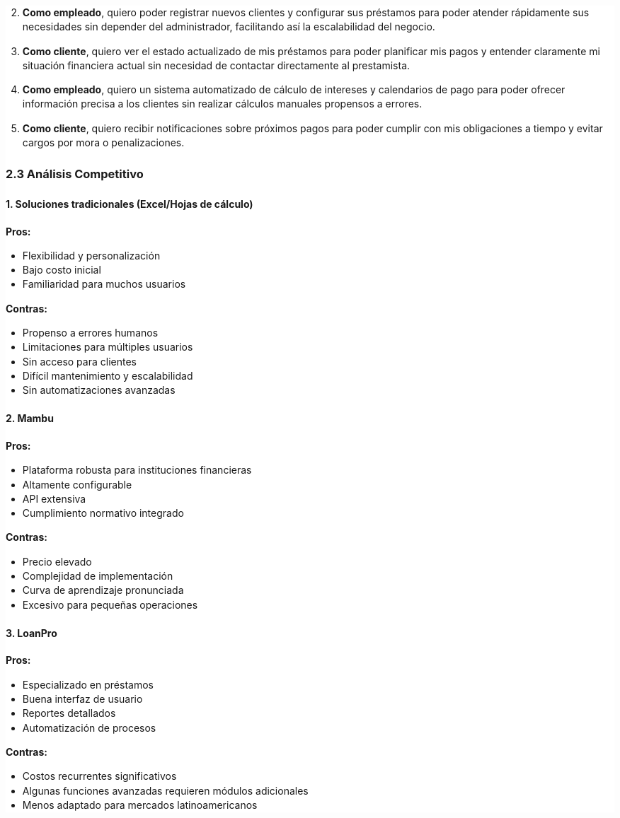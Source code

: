 2. **Como empleado**, quiero poder registrar nuevos clientes y configurar sus préstamos para poder atender rápidamente sus necesidades sin depender del administrador, facilitando así la escalabilidad del negocio.

3. **Como cliente**, quiero ver el estado actualizado de mis préstamos para poder planificar mis pagos y entender claramente mi situación financiera actual sin necesidad de contactar directamente al prestamista.

4. **Como empleado**, quiero un sistema automatizado de cálculo de intereses y calendarios de pago para poder ofrecer información precisa a los clientes sin realizar cálculos manuales propensos a errores.

5. **Como cliente**, quiero recibir notificaciones sobre próximos pagos para poder cumplir con mis obligaciones a tiempo y evitar cargos por mora o penalizaciones.

### 2.3 Análisis Competitivo

#### 1. **Soluciones tradicionales (Excel/Hojas de cálculo)**
**Pros:**
- Flexibilidad y personalización
- Bajo costo inicial
- Familiaridad para muchos usuarios

**Contras:**
- Propenso a errores humanos
- Limitaciones para múltiples usuarios
- Sin acceso para clientes
- Difícil mantenimiento y escalabilidad
- Sin automatizaciones avanzadas

#### 2. **Mambu**
**Pros:**
- Plataforma robusta para instituciones financieras
- Altamente configurable
- API extensiva
- Cumplimiento normativo integrado

**Contras:**
- Precio elevado
- Complejidad de implementación
- Curva de aprendizaje pronunciada
- Excesivo para pequeñas operaciones

#### 3. **LoanPro**
**Pros:**
- Especializado en préstamos
- Buena interfaz de usuario
- Reportes detallados
- Automatización de procesos

**Contras:**
- Costos recurrentes significativos
- Algunas funciones avanzadas requieren módulos adicionales
- Menos adaptado para mercados latinoamericanos
